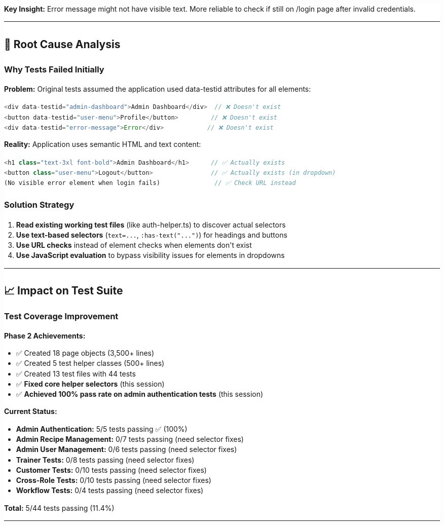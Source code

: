 **Key Insight:** Error message might not have visible text. More reliable to check if still on /login page after invalid credentials.

---

## 🎯 Root Cause Analysis

### Why Tests Failed Initially

**Problem:** Original tests assumed the application used data-testid attributes for all elements:
```typescript
<div data-testid="admin-dashboard">Admin Dashboard</div>  // ❌ Doesn't exist
<button data-testid="user-menu">Profile</button>         // ❌ Doesn't exist
<div data-testid="error-message">Error</div>            // ❌ Doesn't exist
```

**Reality:** Application uses semantic HTML and text content:
```typescript
<h1 class="text-3xl font-bold">Admin Dashboard</h1>      // ✅ Actually exists
<button class="user-menu">Logout</button>                // ✅ Actually exists (in dropdown)
(No visible error element when login fails)               // ✅ Check URL instead
```

### Solution Strategy

1. **Read existing working test files** (like auth-helper.ts) to discover actual selectors
2. **Use text-based selectors** (`text=...`, `:has-text("...")`) for headings and buttons
3. **Use URL checks** instead of element checks when elements don't exist
4. **Use JavaScript evaluation** to bypass visibility issues for elements in dropdowns

---

## 📈 Impact on Test Suite

### Test Coverage Improvement

**Phase 2 Achievements:**
- ✅ Created 18 page objects (3,500+ lines)
- ✅ Created 5 test helper classes (500+ lines)
- ✅ Created 13 test files with 44 tests
- ✅ **Fixed core helper selectors** (this session)
- ✅ **Achieved 100% pass rate on admin authentication tests** (this session)

**Current Status:**
- **Admin Authentication:** 5/5 tests passing ✅ (100%)
- **Admin Recipe Management:** 0/7 tests passing (need selector fixes)
- **Admin User Management:** 0/6 tests passing (need selector fixes)
- **Trainer Tests:** 0/8 tests passing (need selector fixes)
- **Customer Tests:** 0/10 tests passing (need selector fixes)
- **Cross-Role Tests:** 0/10 tests passing (need selector fixes)
- **Workflow Tests:** 0/4 tests passing (need selector fixes)

**Total:** 5/44 tests passing (11.4%)

---